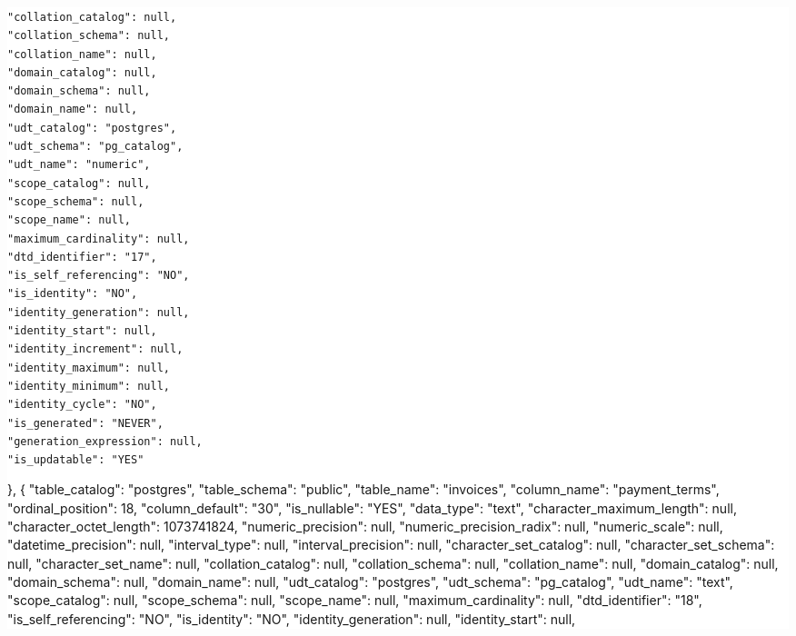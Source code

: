     "collation_catalog": null,
    "collation_schema": null,
    "collation_name": null,
    "domain_catalog": null,
    "domain_schema": null,
    "domain_name": null,
    "udt_catalog": "postgres",
    "udt_schema": "pg_catalog",
    "udt_name": "numeric",
    "scope_catalog": null,
    "scope_schema": null,
    "scope_name": null,
    "maximum_cardinality": null,
    "dtd_identifier": "17",
    "is_self_referencing": "NO",
    "is_identity": "NO",
    "identity_generation": null,
    "identity_start": null,
    "identity_increment": null,
    "identity_maximum": null,
    "identity_minimum": null,
    "identity_cycle": "NO",
    "is_generated": "NEVER",
    "generation_expression": null,
    "is_updatable": "YES"
  },
  {
    "table_catalog": "postgres",
    "table_schema": "public",
    "table_name": "invoices",
    "column_name": "payment_terms",
    "ordinal_position": 18,
    "column_default": "30",
    "is_nullable": "YES",
    "data_type": "text",
    "character_maximum_length": null,
    "character_octet_length": 1073741824,
    "numeric_precision": null,
    "numeric_precision_radix": null,
    "numeric_scale": null,
    "datetime_precision": null,
    "interval_type": null,
    "interval_precision": null,
    "character_set_catalog": null,
    "character_set_schema": null,
    "character_set_name": null,
    "collation_catalog": null,
    "collation_schema": null,
    "collation_name": null,
    "domain_catalog": null,
    "domain_schema": null,
    "domain_name": null,
    "udt_catalog": "postgres",
    "udt_schema": "pg_catalog",
    "udt_name": "text",
    "scope_catalog": null,
    "scope_schema": null,
    "scope_name": null,
    "maximum_cardinality": null,
    "dtd_identifier": "18",
    "is_self_referencing": "NO",
    "is_identity": "NO",
    "identity_generation": null,
    "identity_start": null,